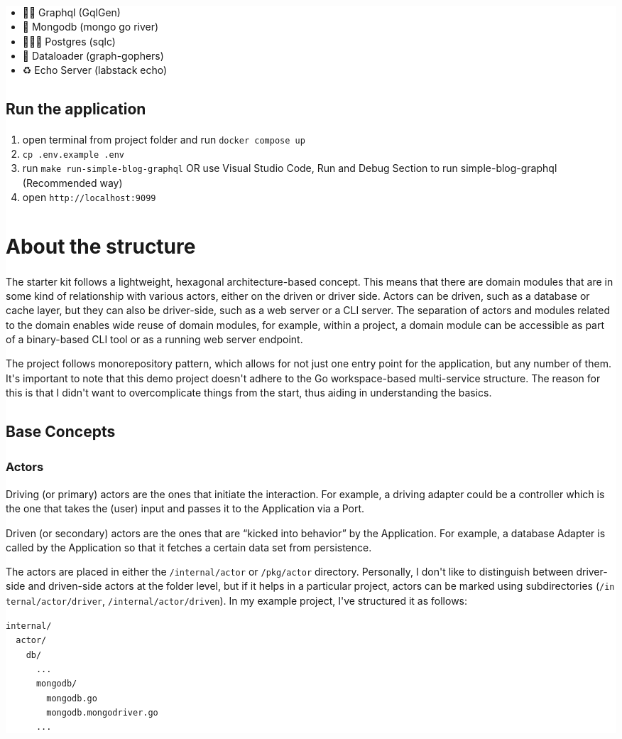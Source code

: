 - 🏄‍♂️ Graphql (GqlGen)
- 🦖 Mongodb (mongo go river)
- 👩🏼‍🔧 Postgres (sqlc)
- 💽 Dataloader (graph-gophers)
- ♻️ Echo Server (labstack echo)

## Run the application

1. open terminal from project folder and run `docker compose up`
2. `cp .env.example .env`
3. run `make run-simple-blog-graphql` OR use Visual Studio Code, Run and Debug Section to run simple-blog-graphql (Recommended way)
4. open `http://localhost:9099`


# About the structure

The starter kit follows a lightweight, hexagonal architecture-based concept. This means that there are domain modules that are in some kind of relationship with various actors, either on the driven or driver side. Actors can be driven, such as a database or cache layer, but they can also be driver-side, such as a web server or a CLI server. The separation of actors and modules related to the domain enables wide reuse of domain modules, for example, within a project, a domain module can be accessible as part of a binary-based CLI tool or as a running web server endpoint.

The project follows monorepository pattern, which allows for not just one entry point for the application, but any number of them. It's important to note that this demo project doesn't adhere to the Go workspace-based multi-service structure. The reason for this is that I didn't want to overcomplicate things from the start, thus aiding in understanding the basics.


## Base Concepts

### Actors

Driving (or primary) actors are the ones that initiate the interaction. For example, a driving adapter could be a controller which is the one that takes the (user) input and passes it to the Application via a Port.

Driven (or secondary) actors are the ones that are “kicked into behavior” by the Application. For example, a database Adapter is called by the Application so that it fetches a certain data set from persistence.

The actors are placed in either the `/internal/actor` or `/pkg/actor` directory. Personally, I don't like to distinguish between driver-side and driven-side actors at the folder level, but if it helps in a particular project, actors can be marked using subdirectories (`/internal/actor/driver`, `/internal/actor/driven`). In my example project, I've structured it as follows:

```
internal/
  actor/
    db/
      ...
      mongodb/
        mongodb.go
        mongodb.mongodriver.go
      ...
```
